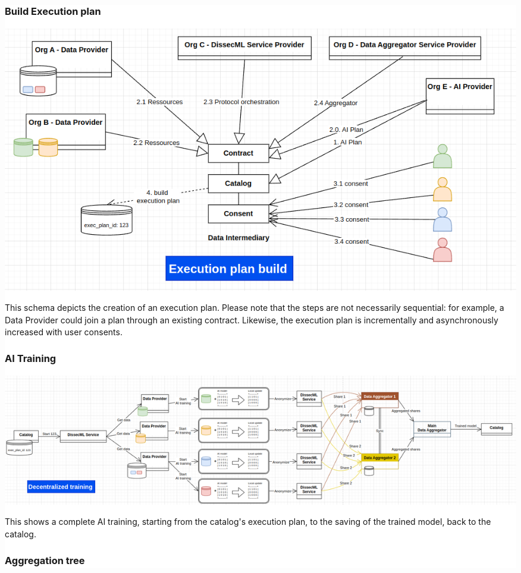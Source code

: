 


### Build Execution plan

![Build Execution Plan](./schemas/build_execution_plan.png)

This schema depicts the creation of an execution plan. Please note that the steps are not necessarily sequential: for example, a Data Provider could join a plan through an existing contract. 
Likewise, the execution plan is incrementally and asynchronously increased with user consents.


### AI Training

![AI Training](./schemas/ai_training.png)

This shows a complete AI training, starting from the catalog's execution plan, to the saving of the trained model, back to the catalog.


### Aggregation tree
